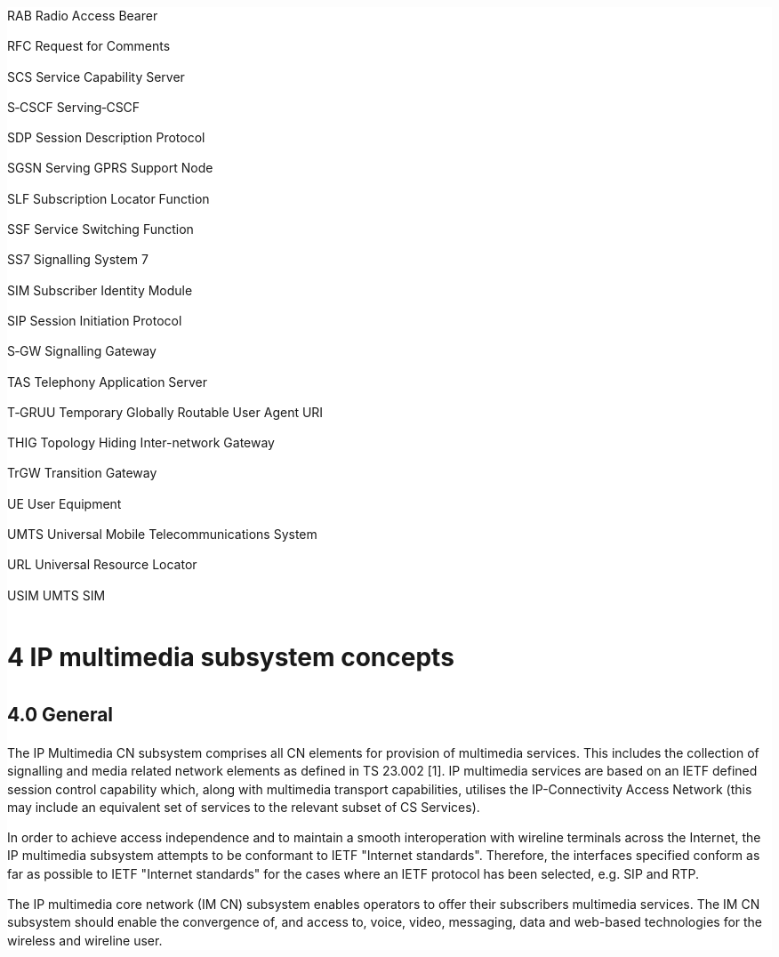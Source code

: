 RAB Radio Access Bearer

RFC Request for Comments

SCS Service Capability Server

S‑CSCF Serving‑CSCF

SDP Session Description Protocol

SGSN Serving GPRS Support Node

SLF Subscription Locator Function

SSF Service Switching Function

SS7 Signalling System 7

SIM Subscriber Identity Module

SIP Session Initiation Protocol

S‑GW Signalling Gateway

TAS Telephony Application Server

T‑GRUU Temporary Globally Routable User Agent URI

THIG Topology Hiding Inter-network Gateway

TrGW Transition Gateway

UE User Equipment

UMTS Universal Mobile Telecommunications System

URL Universal Resource Locator

USIM UMTS SIM

4 IP multimedia subsystem concepts
==================================

4.0 General
-----------

The IP Multimedia CN subsystem comprises all CN elements for provision
of multimedia services. This includes the collection of signalling and
media related network elements as defined in TS 23.002 \[1\]. IP
multimedia services are based on an IETF defined session control
capability which, along with multimedia transport capabilities, utilises
the IP-Connectivity Access Network (this may include an equivalent set
of services to the relevant subset of CS Services).

In order to achieve access independence and to maintain a smooth
interoperation with wireline terminals across the Internet, the IP
multimedia subsystem attempts to be conformant to IETF \"Internet
standards\". Therefore, the interfaces specified conform as far as
possible to IETF \"Internet standards\" for the cases where an IETF
protocol has been selected, e.g. SIP and RTP.

The IP multimedia core network (IM CN) subsystem enables operators to
offer their subscribers multimedia services. The IM CN subsystem should
enable the convergence of, and access to, voice, video, messaging, data
and web-based technologies for the wireless and wireline user.
